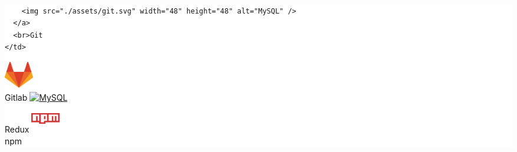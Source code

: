         <img src="./assets/git.svg" width="48" height="48" alt="MySQL" />
      </a>
      <br>Git
    </td>
<td align="center"  width="96">
      <a href="#macropower-tech">
        <img src="./assets/gitlab.svg" width="48" height="48" alt="MySQL" />
      </a>
      <br>Gitlab
    </td>
    </tr>
    <tr>
<td align="center"  width="96">
      <a href="#macropower-tech">
        <img src="./assets/redux.svg" width="48" height="48" alt="MySQL" />
      </a>
      <br>Redux
    </td>
<td align="center"  width="96">
      <a href="#macropower-tech">
        <img src="./assets/npm.svg" width="48" height="48" alt="MySQL" />
      </a>
      <br>npm
    </td>
<td align="center"  width="96">
      <a href="#macropower-tech">